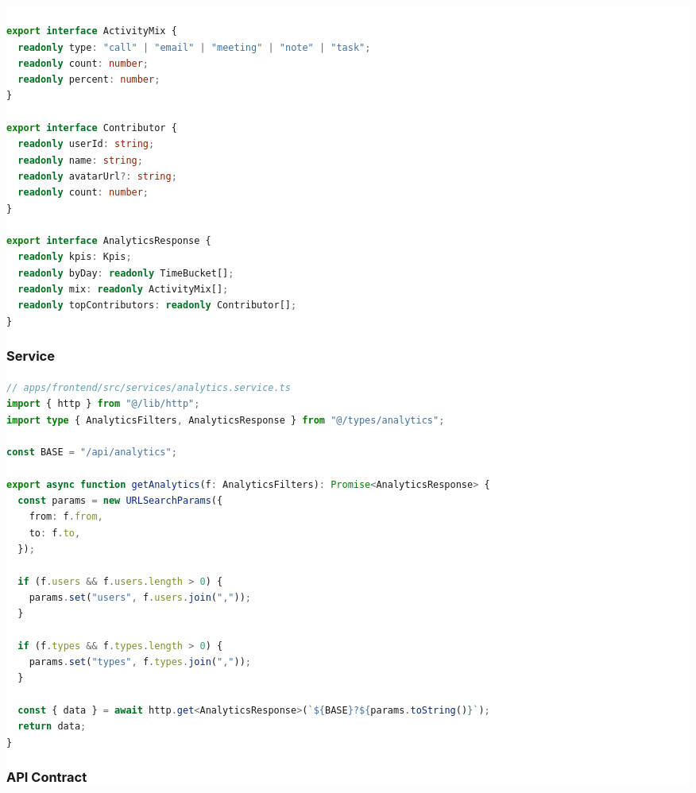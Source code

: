```typescript

export interface ActivityMix {
  readonly type: "call" | "email" | "meeting" | "note" | "task";
  readonly count: number;
  readonly percent: number;
}

export interface Contributor {
  readonly userId: string;
  readonly name: string;
  readonly avatarUrl?: string;
  readonly count: number;
}

export interface AnalyticsResponse {
  readonly kpis: Kpis;
  readonly byDay: readonly TimeBucket[];
  readonly mix: readonly ActivityMix[];
  readonly topContributors: readonly Contributor[];
}
```

### **Service**

```typescript
// apps/frontend/src/services/analytics.service.ts
import { http } from "@/lib/http";
import type { AnalyticsFilters, AnalyticsResponse } from "@/types/analytics";

const BASE = "/api/analytics";

export async function getAnalytics(f: AnalyticsFilters): Promise<AnalyticsResponse> {
  const params = new URLSearchParams({
    from: f.from,
    to: f.to,
  });
  
  if (f.users && f.users.length > 0) {
    params.set("users", f.users.join(","));
  }
  
  if (f.types && f.types.length > 0) {
    params.set("types", f.types.join(","));
  }

  const { data } = await http.get<AnalyticsResponse>(`${BASE}?${params.toString()}`);
  return data;
}
```

### **API Contract**
